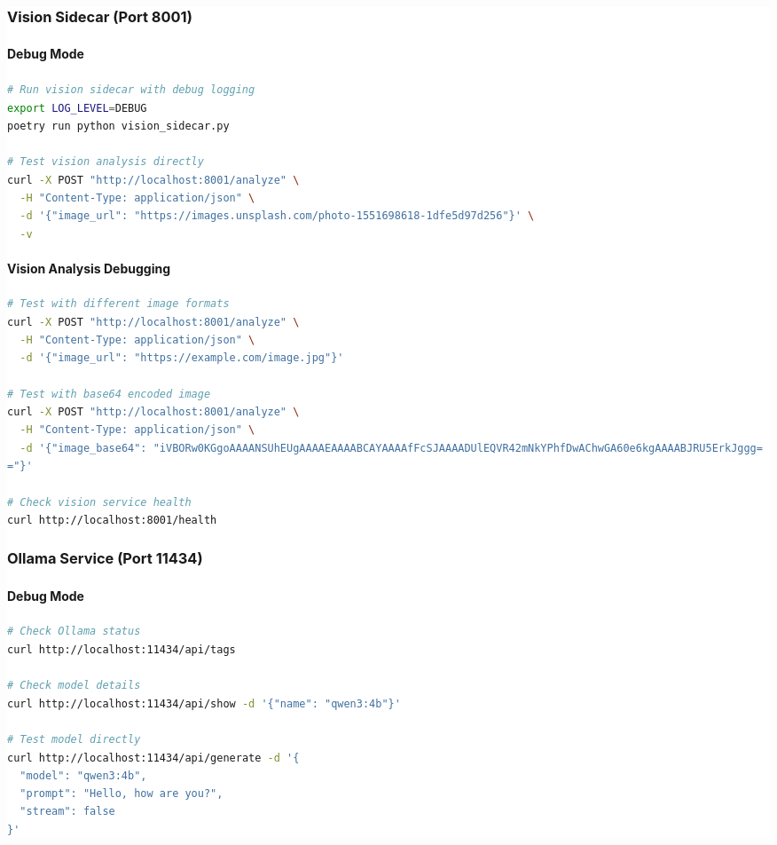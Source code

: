 ### Vision Sidecar (Port 8001)

#### Debug Mode

```bash
# Run vision sidecar with debug logging
export LOG_LEVEL=DEBUG
poetry run python vision_sidecar.py

# Test vision analysis directly
curl -X POST "http://localhost:8001/analyze" \
  -H "Content-Type: application/json" \
  -d '{"image_url": "https://images.unsplash.com/photo-1551698618-1dfe5d97d256"}' \
  -v
```

#### Vision Analysis Debugging

```bash
# Test with different image formats
curl -X POST "http://localhost:8001/analyze" \
  -H "Content-Type: application/json" \
  -d '{"image_url": "https://example.com/image.jpg"}'

# Test with base64 encoded image
curl -X POST "http://localhost:8001/analyze" \
  -H "Content-Type: application/json" \
  -d '{"image_base64": "iVBORw0KGgoAAAANSUhEUgAAAAEAAAABCAYAAAAfFcSJAAAADUlEQVR42mNkYPhfDwAChwGA60e6kgAAAABJRU5ErkJggg=="}'

# Check vision service health
curl http://localhost:8001/health
```

### Ollama Service (Port 11434)

#### Debug Mode

```bash
# Check Ollama status
curl http://localhost:11434/api/tags

# Check model details
curl http://localhost:11434/api/show -d '{"name": "qwen3:4b"}'

# Test model directly
curl http://localhost:11434/api/generate -d '{
  "model": "qwen3:4b",
  "prompt": "Hello, how are you?",
  "stream": false
}'
```
